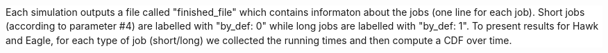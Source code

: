 Each simulation outputs a file called "finished_file" which contains informaton about the jobs (one line for each job).
Short jobs (according to parameter #4) are labelled with "by_def:  0" while long jobs are labelled with "by_def:  1".
To present results for Hawk and Eagle, for each type of job (short/long) we collected the running times and then compute a CDF over time.
